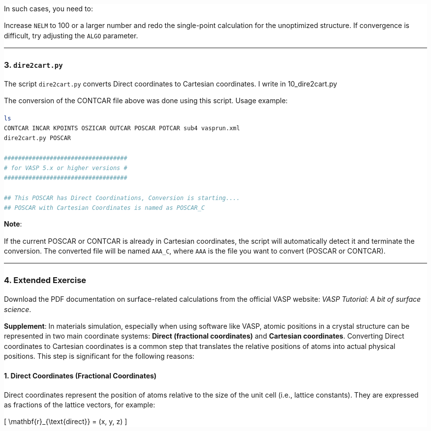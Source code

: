 In such cases, you need to:

Increase `NELM` to 100 or a larger number and redo the single-point calculation for the unoptimized structure. If convergence is difficult, try adjusting the `ALGO` parameter.

---

### 3. `dire2cart.py`

The script `dire2cart.py` converts Direct coordinates to Cartesian coordinates. I write in 10_dire2cart.py

The conversion of the CONTCAR file above was done using this script. Usage example:

```bash
ls
CONTCAR INCAR KPOINTS OSZICAR OUTCAR POSCAR POTCAR sub4 vasprun.xml
dire2cart.py POSCAR

###################################
# for VASP 5.x or higher versions #
###################################

## This POSCAR has Direct Coordinations, Conversion is starting....
## POSCAR with Cartesian Coordinates is named as POSCAR_C
```

**Note**:

If the current POSCAR or CONTCAR is already in Cartesian coordinates, the script will automatically detect it and terminate the conversion. The converted file will be named `AAA_C`, where `AAA` is the file you want to convert (POSCAR or CONTCAR).

---

### 4. Extended Exercise

Download the PDF documentation on surface-related calculations from the official VASP website: _VASP Tutorial: A bit of surface science_.

**Supplement**:
In materials simulation, especially when using software like VASP, atomic positions in a crystal structure can be represented in two main coordinate systems: **Direct (fractional coordinates)** and **Cartesian coordinates**. Converting Direct coordinates to Cartesian coordinates is a common step that translates the relative positions of atoms into actual physical positions. This step is significant for the following reasons:

#### 1. **Direct Coordinates** (Fractional Coordinates)

Direct coordinates represent the position of atoms relative to the size of the unit cell (i.e., lattice constants). They are expressed as fractions of the lattice vectors, for example:

\[
\mathbf{r}\_{\text{direct}} = (x, y, z)
\]
